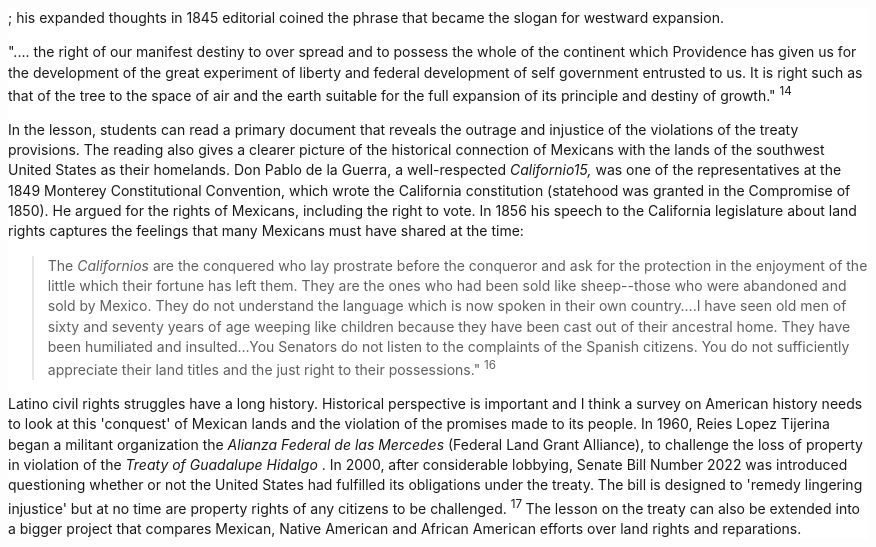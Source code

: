 ; his expanded thoughts in 1845 editorial coined the phrase that became the slogan for westward expansion.
</p>
<p>
".... the right of our manifest destiny to over spread and to possess the whole of the continent which Providence has given us for the development of the great experiment of liberty and federal development of self government entrusted to us. It is right such as that of the tree to the space of air and the earth suitable for the full expansion of its principle and destiny of growth."
<sup>
14
</sup>
</p>
<p>
In the lesson, students can read a primary document that reveals the outrage and injustice of the violations of the treaty provisions. The reading also gives a clearer picture of the historical connection of Mexicans with the lands of the southwest United States as their homelands. Don Pablo de la Guerra, a well-respected
<i>
Californio15,
</i>
was one of the representatives at the 1849 Monterey Constitutional Convention, which wrote the California constitution (statehood was granted in the Compromise of 1850). He argued for the rights of Mexicans, including the right to vote. In 1856 his speech to the California legislature about land rights captures the feelings that many Mexicans must have shared at the time:
</p>
<blockquote>
<dl>
<dt>
The
<i>
Californios
</i>
are the conquered who lay prostrate before the conqueror and ask for the protection in the enjoyment of the little which their fortune has left them. They are the ones who had been sold like sheep--those who were abandoned and sold by Mexico. They do not understand the language which is now spoken in their own country….I have seen old men of sixty and seventy years of age weeping like children because they have been cast out of their ancestral home. They have been humiliated and insulted…You Senators do not listen to the complaints of the Spanish citizens. You do not sufficiently appreciate their land titles and the just right to their possessions."
<sup>
16
</sup>
</dt>
</dl>
</blockquote>
<p>
Latino civil rights struggles have a long history. Historical perspective is important and I think a survey on American history needs to look at this 'conquest' of Mexican lands and the violation of the promises made to its people. In 1960, Reies Lopez Tijerina began a militant organization the
<i>
Alianza Federal de las Mercedes
</i>
(Federal Land Grant Alliance), to challenge the loss of property in violation of the
<i>
Treaty of Guadalupe Hidalgo
</i>
. In 2000, after considerable lobbying, Senate Bill Number 2022 was introduced questioning whether or not the United States had fulfilled its obligations under the treaty. The bill is designed to 'remedy lingering injustice' but at no time are property rights of any citizens to be challenged.
<sup>
17
</sup>
The lesson on the treaty can also be extended into a bigger project that compares Mexican, Native American and African American efforts over land rights and reparations.
